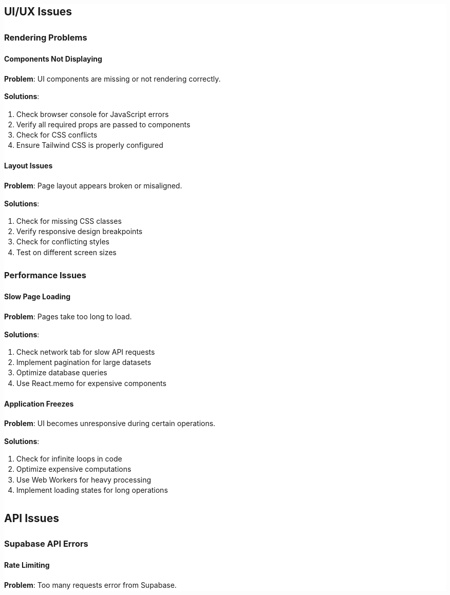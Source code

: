 ## UI/UX Issues

### Rendering Problems

#### Components Not Displaying

**Problem**: UI components are missing or not rendering correctly.

**Solutions**:
1. Check browser console for JavaScript errors
2. Verify all required props are passed to components
3. Check for CSS conflicts
4. Ensure Tailwind CSS is properly configured

#### Layout Issues

**Problem**: Page layout appears broken or misaligned.

**Solutions**:
1. Check for missing CSS classes
2. Verify responsive design breakpoints
3. Check for conflicting styles
4. Test on different screen sizes

### Performance Issues

#### Slow Page Loading

**Problem**: Pages take too long to load.

**Solutions**:
1. Check network tab for slow API requests
2. Implement pagination for large datasets
3. Optimize database queries
4. Use React.memo for expensive components

#### Application Freezes

**Problem**: UI becomes unresponsive during certain operations.

**Solutions**:
1. Check for infinite loops in code
2. Optimize expensive computations
3. Use Web Workers for heavy processing
4. Implement loading states for long operations

## API Issues

### Supabase API Errors

#### Rate Limiting

**Problem**: Too many requests error from Supabase.
